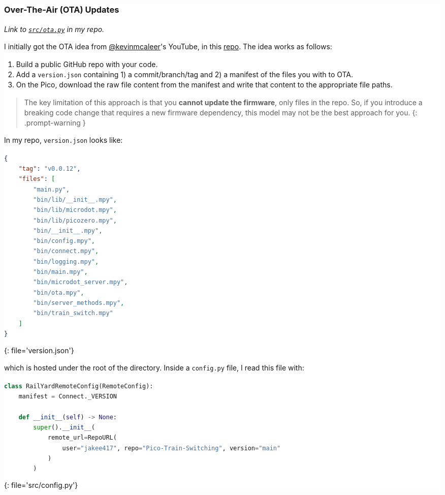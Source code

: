 ### Over-The-Air (OTA) Updates

*Link to [`src/ota.py`](https://github.com/jakee417/Pico-Train-Switching/blob/main/src/ota.py) in my repo.*

I initially got the OTA idea from [@kevinmcaleer](https://github.com/kevinmcaleer)'s YouTube, in this [repo](https://github.com/kevinmcaleer/ota). The idea works as follows:
1. Build a public GitHub repo with your code.
2. Add a `version.json` containing 1) a commit/branch/tag and 2) a manifest of the files you with to OTA.
3. On the Pico, download the raw file content from the manifest and write that content to the appropriate file paths.

> The key limitation of this approach is that you **cannot update the firmware**, only files in the repo. So, if you introduce a breaking code change that requires a new firmware dependency, this model may not be the best approach for you.
{: .prompt-warning }

In my repo, `version.json` looks like:

```json
{
    "tag": "v0.0.12",
    "files": [
        "main.py",
        "bin/lib/__init__.mpy",
        "bin/lib/microdot.mpy",
        "bin/lib/picozero.mpy",
        "bin/__init__.mpy",
        "bin/config.mpy",
        "bin/connect.mpy",
        "bin/logging.mpy",
        "bin/main.mpy",
        "bin/microdot_server.mpy",
        "bin/ota.mpy",
        "bin/server_methods.mpy",
        "bin/train_switch.mpy"
    ]
}
```
{: file='version.json'}

which is hosted under the root of the directory. Inside a `config.py` file, I read this file with:

```python
class RailYardRemoteConfig(RemoteConfig):
    manifest = Connect._VERSION

    def __init__(self) -> None:
        super().__init__(
            remote_url=RepoURL(
                user="jakee417", repo="Pico-Train-Switching", version="main"
            )
        )
```
{: file='src/config.py'}
